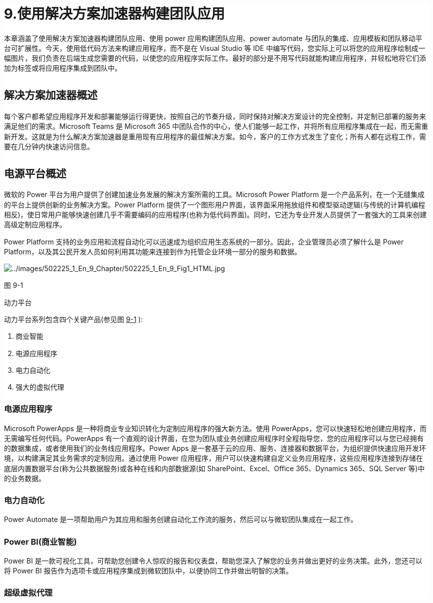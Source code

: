 # 9.使用解决方案加速器构建团队应用

本章涵盖了使用解决方案加速器构建团队应用、使用 power 应用构建团队应用、power automate 与团队的集成、应用模板和团队移动平台可扩展性。今天，使用低代码方法来构建应用程序，而不是在 Visual Studio 等 IDE 中编写代码，您实际上可以将您的应用程序绘制成一幅图片，我们负责在后端生成您需要的代码，以使您的应用程序实际工作。最好的部分是不用写代码就能构建应用程序，并轻松地将它们添加为标签或将应用程序集成到团队中。

## 解决方案加速器概述

每个客户都希望应用程序开发和部署能够运行得更快，按照自己的节奏升级，同时保持对解决方案设计的完全控制，并定制已部署的服务来满足他们的需求。Microsoft Teams 是 Microsoft 365 中团队合作的中心，使人们能够一起工作，并将所有应用程序集成在一起，而无需重新开发。这就是为什么解决方案加速器是重用现有应用程序的最佳解决方案。如今，客户的工作方式发生了变化；所有人都在远程工作，需要在几分钟内快速访问信息。

## 电源平台概述

微软的 Power 平台为用户提供了创建加速业务发展的解决方案所需的工具。Microsoft Power Platform 是一个产品系列，在一个无缝集成的平台上提供创新的业务解决方案。Power Platform 提供了一个图形用户界面，该界面采用拖放组件和模型驱动逻辑(与传统的计算机编程相反)，使日常用户能够快速创建几乎不需要编码的应用程序(也称为低代码界面)。同时，它还为专业开发人员提供了一套强大的工具来创建高级定制应用程序。

Power Platform 支持的业务应用和流程自动化可以迅速成为组织应用生态系统的一部分。因此，企业管理员必须了解什么是 Power Platform，以及其公民开发人员如何利用其功能来连接到作为托管企业环境一部分的服务和数据。

![../images/502225_1_En_9_Chapter/502225_1_En_9_Fig1_HTML.jpg](../images/502225_1_En_9_Chapter/502225_1_En_9_Fig1_HTML.jpg)

图 9-1

动力平台

动力平台系列包含四个关键产品(参见图 [9-1](#Fig1) ):

1.  商业智能

2.  电源应用程序

3.  电力自动化

4.  强大的虚拟代理

### 电源应用程序

Microsoft PowerApps 是一种将商业专业知识转化为定制应用程序的强大新方法。使用 PowerApps，您可以快速轻松地创建应用程序，而无需编写任何代码。PowerApps 有一个直观的设计界面，在您为团队或业务创建应用程序时全程指导您，您的应用程序可以与您已经拥有的数据集成，或者使用我们的业务线应用程序。Power Apps 是一套基于云的应用、服务、连接器和数据平台，为组织提供快速应用开发环境，以构建满足其业务需求的定制应用。通过使用 Power 应用程序，用户可以快速构建自定义业务应用程序，这些应用程序连接到存储在底层内置数据平台(称为公共数据服务)或各种在线和内部数据源(如 SharePoint、Excel、Office 365、Dynamics 365、SQL Server 等)中的业务数据。

### 电力自动化

Power Automate 是一项帮助用户为其应用和服务创建自动化工作流的服务，然后可以与微软团队集成在一起工作。

### Power BI(商业智能)

Power BI 是一款可视化工具，可帮助您创建令人惊叹的报告和仪表盘，帮助您深入了解您的业务并做出更好的业务决策。此外，您还可以将 Power BI 报告作为选项卡或应用程序集成到微软团队中，以便协同工作并做出明智的决策。

### 超级虚拟代理
